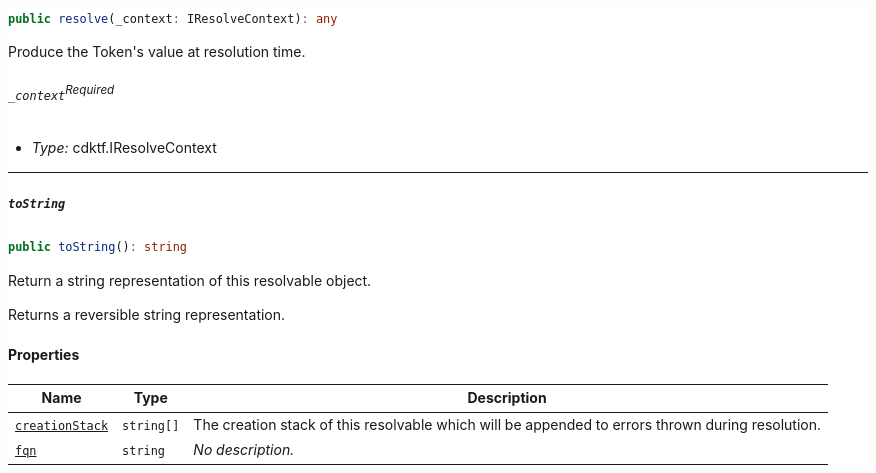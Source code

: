 ```typescript
public resolve(_context: IResolveContext): any
```

Produce the Token's value at resolution time.

###### `_context`<sup>Required</sup> <a name="_context" id="@cdktf/provider-ionoscloud.dataIonoscloudAutoscalingGroup.DataIonoscloudAutoscalingGroupPolicyScaleInActionOutputReference.resolve.parameter._context"></a>

- *Type:* cdktf.IResolveContext

---

##### `toString` <a name="toString" id="@cdktf/provider-ionoscloud.dataIonoscloudAutoscalingGroup.DataIonoscloudAutoscalingGroupPolicyScaleInActionOutputReference.toString"></a>

```typescript
public toString(): string
```

Return a string representation of this resolvable object.

Returns a reversible string representation.


#### Properties <a name="Properties" id="Properties"></a>

| **Name** | **Type** | **Description** |
| --- | --- | --- |
| <code><a href="#@cdktf/provider-ionoscloud.dataIonoscloudAutoscalingGroup.DataIonoscloudAutoscalingGroupPolicyScaleInActionOutputReference.property.creationStack">creationStack</a></code> | <code>string[]</code> | The creation stack of this resolvable which will be appended to errors thrown during resolution. |
| <code><a href="#@cdktf/provider-ionoscloud.dataIonoscloudAutoscalingGroup.DataIonoscloudAutoscalingGroupPolicyScaleInActionOutputReference.property.fqn">fqn</a></code> | <code>string</code> | *No description.* |
